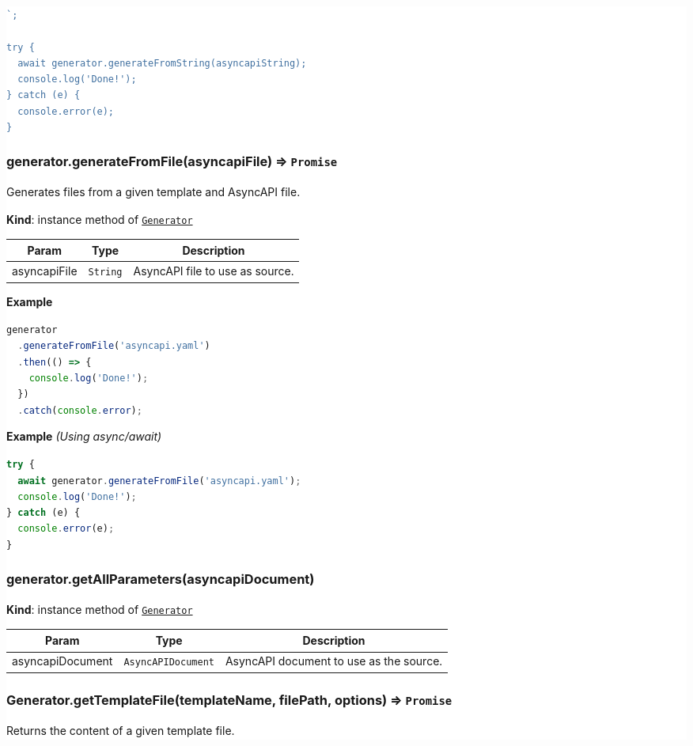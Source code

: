 ```js
`;

try {
  await generator.generateFromString(asyncapiString);
  console.log('Done!');
} catch (e) {
  console.error(e);
}
```
<a name="Generator+generateFromFile"></a>

### generator.generateFromFile(asyncapiFile) ⇒ <code>Promise</code>
Generates files from a given template and AsyncAPI file.

**Kind**: instance method of [<code>Generator</code>](#Generator)  

| Param | Type | Description |
| --- | --- | --- |
| asyncapiFile | <code>String</code> | AsyncAPI file to use as source. |

**Example**  
```js
generator
  .generateFromFile('asyncapi.yaml')
  .then(() => {
    console.log('Done!');
  })
  .catch(console.error);
```
**Example** *(Using async/await)*  
```js
try {
  await generator.generateFromFile('asyncapi.yaml');
  console.log('Done!');
} catch (e) {
  console.error(e);
}
```
<a name="Generator+getAllParameters"></a>

### generator.getAllParameters(asyncapiDocument)
**Kind**: instance method of [<code>Generator</code>](#Generator)  

| Param | Type | Description |
| --- | --- | --- |
| asyncapiDocument | <code>AsyncAPIDocument</code> | AsyncAPI document to use as the source. |

<a name="Generator.getTemplateFile"></a>

### Generator.getTemplateFile(templateName, filePath, options) ⇒ <code>Promise</code>
Returns the content of a given template file.
